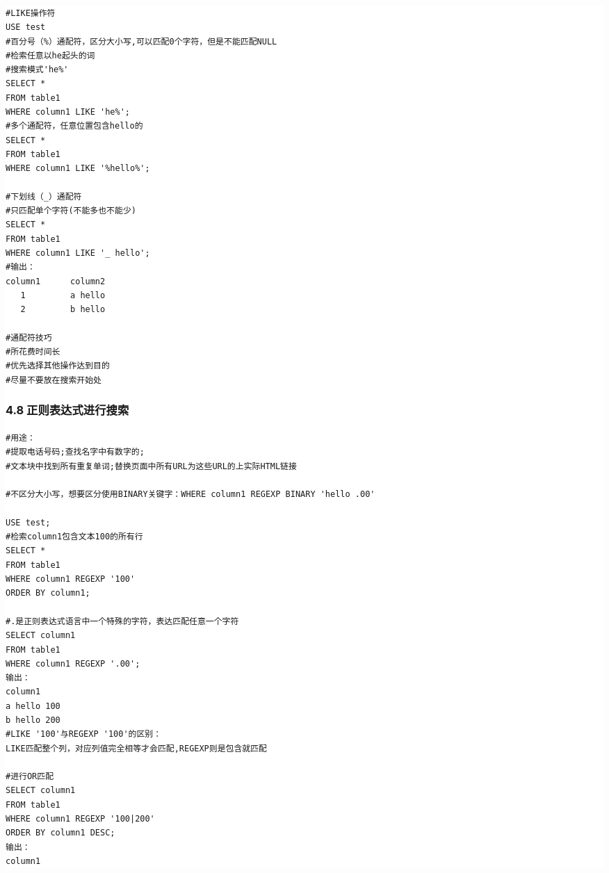 ```mysql
#LIKE操作符
USE test
#百分号（%）通配符，区分大小写,可以匹配0个字符，但是不能匹配NULL
#检索任意以he起头的词
#搜索模式'he%'
SELECT *
FROM table1
WHERE column1 LIKE 'he%';
#多个通配符，任意位置包含hello的
SELECT *
FROM table1
WHERE column1 LIKE '%hello%';

#下划线（_）通配符
#只匹配单个字符(不能多也不能少)
SELECT *
FROM table1
WHERE column1 LIKE '_ hello';
#输出：
column1      column2
   1         a hello
   2         b hello
   
#通配符技巧
#所花费时间长
#优先选择其他操作达到目的
#尽量不要放在搜索开始处
```

### 4.8 正则表达式进行搜索

```mysql
#用途：
#提取电话号码;查找名字中有数字的;
#文本块中找到所有重复单词;替换页面中所有URL为这些URL的上实际HTML链接

#不区分大小写，想要区分使用BINARY关键字：WHERE column1 REGEXP BINARY 'hello .00'

USE test;
#检索column1包含文本100的所有行
SELECT *
FROM table1
WHERE column1 REGEXP '100'
ORDER BY column1;

#.是正则表达式语言中一个特殊的字符，表达匹配任意一个字符
SELECT column1
FROM table1
WHERE column1 REGEXP '.00';
输出：
column1
a hello 100
b hello 200
#LIKE '100'与REGEXP '100'的区别：
LIKE匹配整个列，对应列值完全相等才会匹配,REGEXP则是包含就匹配

#进行OR匹配
SELECT column1
FROM table1
WHERE column1 REGEXP '100|200'
ORDER BY column1 DESC;
输出：
column1
```